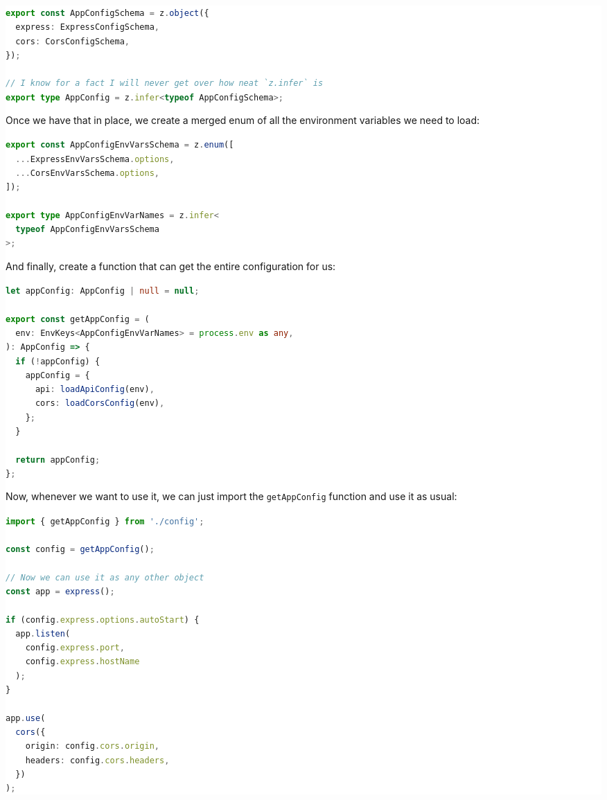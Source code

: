 ```typescript
export const AppConfigSchema = z.object({
  express: ExpressConfigSchema,
  cors: CorsConfigSchema,
});

// I know for a fact I will never get over how neat `z.infer` is
export type AppConfig = z.infer<typeof AppConfigSchema>;
```

Once we have that in place, we create a merged enum of all the environment variables we need to load:

```typescript
export const AppConfigEnvVarsSchema = z.enum([
  ...ExpressEnvVarsSchema.options,
  ...CorsEnvVarsSchema.options,
]);

export type AppConfigEnvVarNames = z.infer<
  typeof AppConfigEnvVarsSchema
>;
```

And finally, create a function that can get the entire configuration for us:

```typescript
let appConfig: AppConfig | null = null;

export const getAppConfig = (
  env: EnvKeys<AppConfigEnvVarNames> = process.env as any,
): AppConfig => {
  if (!appConfig) {
    appConfig = {
      api: loadApiConfig(env),
      cors: loadCorsConfig(env),
    };
  }

  return appConfig;
};
```

Now, whenever we want to use it, we can just import the `getAppConfig` function and use it as usual:

```typescript
import { getAppConfig } from './config';

const config = getAppConfig();

// Now we can use it as any other object
const app = express();

if (config.express.options.autoStart) {
  app.listen(
    config.express.port, 
    config.express.hostName
  );
}

app.use(
  cors({
    origin: config.cors.origin,
    headers: config.cors.headers,
  })
);
```